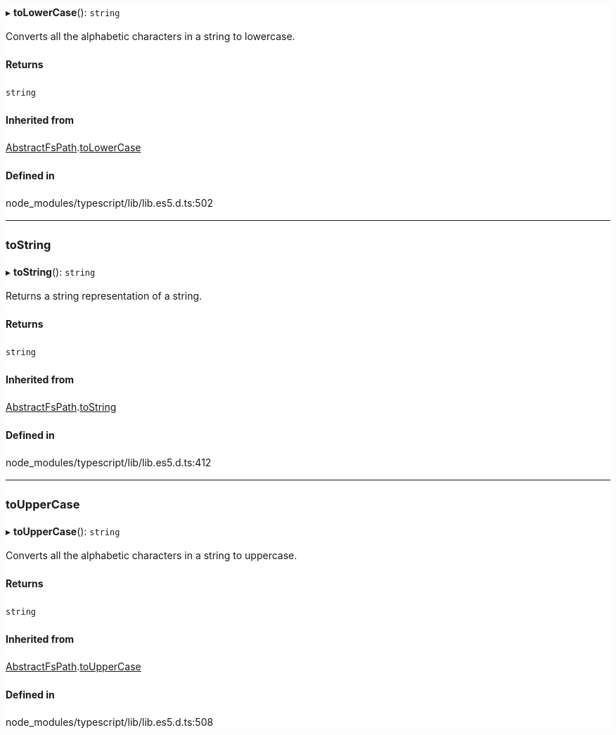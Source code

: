 ▸ **toLowerCase**(): `string`

Converts all the alphabetic characters in a string to lowercase.

#### Returns

`string`

#### Inherited from

[AbstractFsPath](/docs/classes/AbstractFsPath.md).[toLowerCase](/docs/classes/AbstractFsPath.md#tolowercase)

#### Defined in

node_modules/typescript/lib/lib.es5.d.ts:502

___

### toString

▸ **toString**(): `string`

Returns a string representation of a string.

#### Returns

`string`

#### Inherited from

[AbstractFsPath](/docs/classes/AbstractFsPath.md).[toString](/docs/classes/AbstractFsPath.md#tostring)

#### Defined in

node_modules/typescript/lib/lib.es5.d.ts:412

___

### toUpperCase

▸ **toUpperCase**(): `string`

Converts all the alphabetic characters in a string to uppercase.

#### Returns

`string`

#### Inherited from

[AbstractFsPath](/docs/classes/AbstractFsPath.md).[toUpperCase](/docs/classes/AbstractFsPath.md#touppercase)

#### Defined in

node_modules/typescript/lib/lib.es5.d.ts:508

